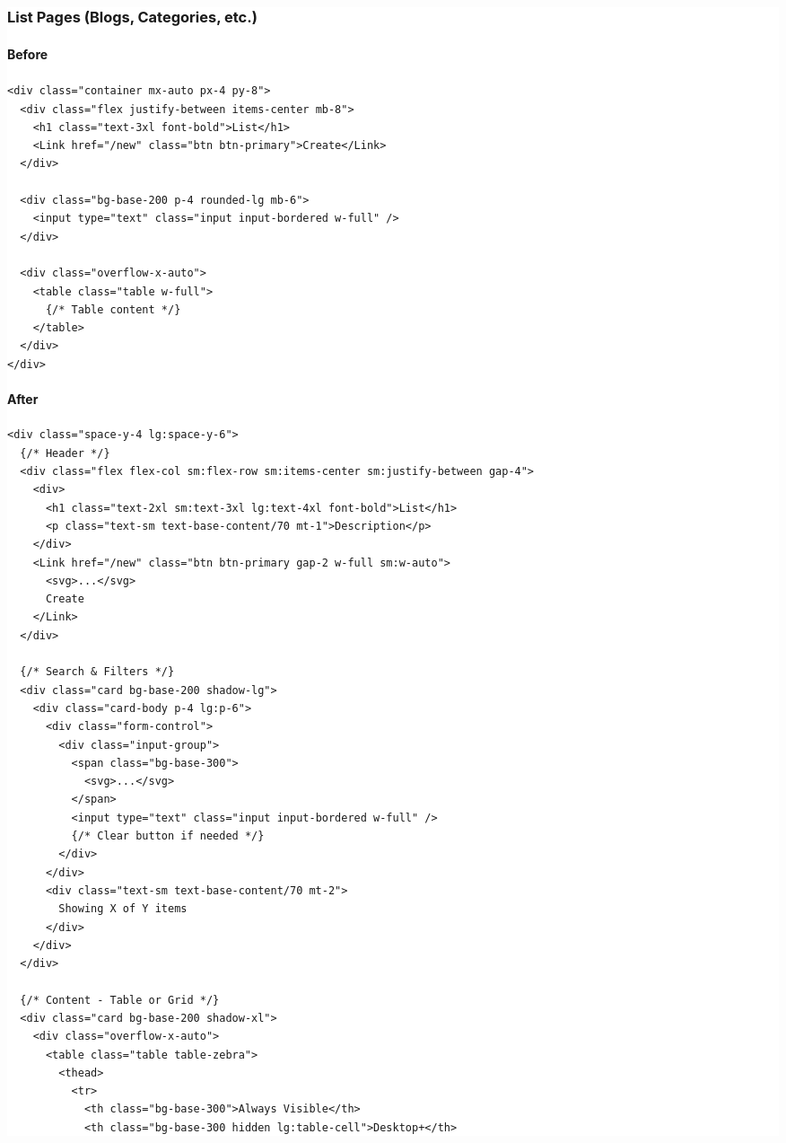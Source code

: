 
### List Pages (Blogs, Categories, etc.)

#### Before
```tsx
<div class="container mx-auto px-4 py-8">
  <div class="flex justify-between items-center mb-8">
    <h1 class="text-3xl font-bold">List</h1>
    <Link href="/new" class="btn btn-primary">Create</Link>
  </div>
  
  <div class="bg-base-200 p-4 rounded-lg mb-6">
    <input type="text" class="input input-bordered w-full" />
  </div>
  
  <div class="overflow-x-auto">
    <table class="table w-full">
      {/* Table content */}
    </table>
  </div>
</div>
```

#### After
```tsx
<div class="space-y-4 lg:space-y-6">
  {/* Header */}
  <div class="flex flex-col sm:flex-row sm:items-center sm:justify-between gap-4">
    <div>
      <h1 class="text-2xl sm:text-3xl lg:text-4xl font-bold">List</h1>
      <p class="text-sm text-base-content/70 mt-1">Description</p>
    </div>
    <Link href="/new" class="btn btn-primary gap-2 w-full sm:w-auto">
      <svg>...</svg>
      Create
    </Link>
  </div>
  
  {/* Search & Filters */}
  <div class="card bg-base-200 shadow-lg">
    <div class="card-body p-4 lg:p-6">
      <div class="form-control">
        <div class="input-group">
          <span class="bg-base-300">
            <svg>...</svg>
          </span>
          <input type="text" class="input input-bordered w-full" />
          {/* Clear button if needed */}
        </div>
      </div>
      <div class="text-sm text-base-content/70 mt-2">
        Showing X of Y items
      </div>
    </div>
  </div>
  
  {/* Content - Table or Grid */}
  <div class="card bg-base-200 shadow-xl">
    <div class="overflow-x-auto">
      <table class="table table-zebra">
        <thead>
          <tr>
            <th class="bg-base-300">Always Visible</th>
            <th class="bg-base-300 hidden lg:table-cell">Desktop+</th>
```